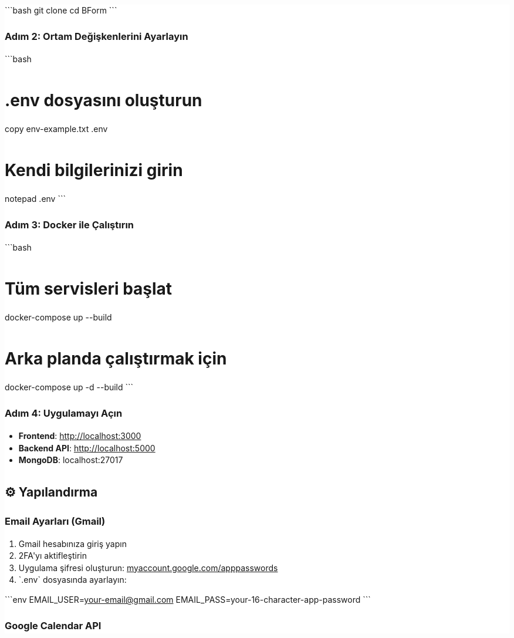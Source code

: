 \`\`\`bash
git clone <repository-url>
cd BForm
\`\`\`

### Adım 2: Ortam Değişkenlerini Ayarlayın

\`\`\`bash
# .env dosyasını oluşturun
copy env-example.txt .env

# Kendi bilgilerinizi girin
notepad .env
\`\`\`

### Adım 3: Docker ile Çalıştırın

\`\`\`bash
# Tüm servisleri başlat
docker-compose up --build

# Arka planda çalıştırmak için
docker-compose up -d --build
\`\`\`

### Adım 4: Uygulamayı Açın

- **Frontend**: [http://localhost:3000](http://localhost:3000)
- **Backend API**: [http://localhost:5000](http://localhost:5000)
- **MongoDB**: localhost:27017

## ⚙️ Yapılandırma

### Email Ayarları (Gmail)

1. Gmail hesabınıza giriş yapın
2. 2FA'yı aktifleştirin
3. Uygulama şifresi oluşturun: [myaccount.google.com/apppasswords](https://myaccount.google.com/apppasswords)
4. \`.env\` dosyasında ayarlayın:

\`\`\`env
EMAIL_USER=your-email@gmail.com
EMAIL_PASS=your-16-character-app-password
\`\`\`

### Google Calendar API
